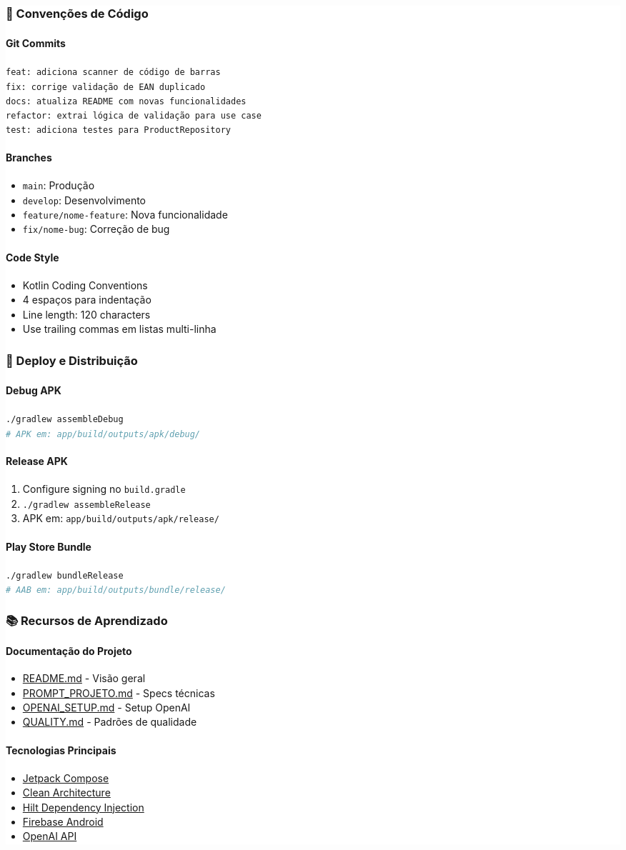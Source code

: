 ### 📝 Convenções de Código

#### Git Commits
```
feat: adiciona scanner de código de barras
fix: corrige validação de EAN duplicado  
docs: atualiza README com novas funcionalidades
refactor: extrai lógica de validação para use case
test: adiciona testes para ProductRepository
```

#### Branches
- `main`: Produção
- `develop`: Desenvolvimento
- `feature/nome-feature`: Nova funcionalidade
- `fix/nome-bug`: Correção de bug

#### Code Style
- Kotlin Coding Conventions
- 4 espaços para indentação
- Line length: 120 characters
- Use trailing commas em listas multi-linha

### 🚀 Deploy e Distribuição

#### Debug APK
```bash
./gradlew assembleDebug
# APK em: app/build/outputs/apk/debug/
```

#### Release APK
1. Configure signing no `build.gradle`
2. `./gradlew assembleRelease`
3. APK em: `app/build/outputs/apk/release/`

#### Play Store Bundle
```bash
./gradlew bundleRelease
# AAB em: app/build/outputs/bundle/release/
```

### 📚 Recursos de Aprendizado

#### Documentação do Projeto
- [README.md](README.md) - Visão geral
- [PROMPT_PROJETO.md](PROMPT_PROJETO.md) - Specs técnicas
- [OPENAI_SETUP.md](OPENAI_SETUP.md) - Setup OpenAI
- [QUALITY.md](QUALITY.md) - Padrões de qualidade

#### Tecnologias Principais
- [Jetpack Compose](https://developer.android.com/jetpack/compose)
- [Clean Architecture](https://blog.cleancoder.com/uncle-bob/2012/08/13/the-clean-architecture.html)
- [Hilt Dependency Injection](https://developer.android.com/training/dependency-injection/hilt-android)
- [Firebase Android](https://firebase.google.com/docs/android/setup)
- [OpenAI API](https://platform.openai.com/docs)
